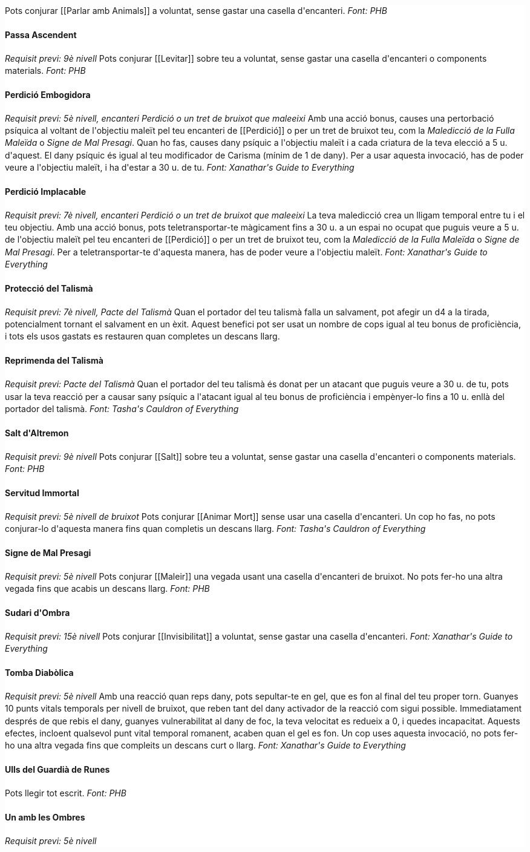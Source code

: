 Pots conjurar [[Parlar amb Animals]] a voluntat, sense gastar una casella d'encanteri. *Font: PHB*
#### Passa Ascendent
*Requisit previ: 9è nivell*
Pots conjurar [[Levitar]] sobre teu a voluntat, sense gastar una casella d'encanteri o components materials. *Font: PHB*
#### Perdició Embogidora
*Requisit previ: 5è nivell, encanteri Perdició o un tret de bruixot que maleeixi*
Amb una acció bonus, causes una pertorbació psíquica al voltant de l'objectiu maleït pel teu encanteri de [[Perdició]] o per un tret de bruixot teu, com la *Maledicció de la Fulla Maleïda* o *Signe de Mal Presagi*. Quan ho fas, causes dany psíquic a l'objectiu maleït i a cada criatura de la teva elecció a 5 u. d'aquest. El dany psíquic és igual al teu modificador de Carisma (mínim de 1 de dany). Per a usar aquesta invocació, has de poder veure a l'objectiu maleït, i ha d'estar a 30 u. de tu. *Font: Xanathar's Guide to Everything*
#### Perdició Implacable
*Requisit previ: 7è nivell, encanteri Perdició o un tret de bruixot que maleeixi*
La teva maledicció crea un lligam temporal entre tu i el teu objectiu. Amb una acció bonus, pots teletransportar-te màgicament fins a 30 u. a un espai no ocupat que puguis veure a 5 u. de l'objectiu maleït pel teu encanteri de [[Perdició]] o per un tret de bruixot teu, com la *Maledicció de la Fulla Maleïda* o *Signe de Mal Presagi*. Per a teletransportar-te d'aquesta manera, has de poder veure a l'objectiu maleït. *Font: Xanathar's Guide to Everything*
#### Protecció del Talismà
*Requisit previ: 7è nivell, Pacte del Talismà*
Quan el portador del teu talismà falla un salvament, pot afegir un d4 a la tirada, potencialment tornant el salvament en un èxit. Aquest benefici pot ser usat un nombre de cops igual al teu bonus de proficiència, i tots els usos gastats es restauren quan completes un descans llarg.
#### Reprimenda del Talismà
*Requisit previ: Pacte del Talismà*
Quan el portador del teu talismà és donat per un atacant que puguis veure a 30 u. de tu, pots usar la teva reacció per a causar sany psíquic a l'atacant igual al teu bonus de proficiència i empènyer-lo fins a 10 u. enllà del portador del talismà. *Font: Tasha's Cauldron of Everything*
#### Salt d'Altremon
*Requisit previ: 9è nivell*
Pots conjurar [[Salt]] sobre teu a voluntat, sense gastar una casella d'encanteri o components materials. *Font: PHB*
#### Servitud Immortal
*Requisit previ: 5è nivell de bruixot*
Pots conjurar [[Animar Mort]] sense usar una casella d'encanteri. Un cop ho fas, no pots conjurar-lo d'aquesta manera fins quan completis un descans llarg. *Font: Tasha's Cauldron of Everything*
#### Signe de Mal Presagi
*Requisit previ: 5è nivell*
Pots conjurar [[Maleir]] una vegada usant una casella d'encanteri de bruixot. No pots fer-ho una altra vegada fins que acabis un descans llarg. *Font: PHB*
#### Sudari d'Ombra
*Requisit previ: 15è nivell*
Pots conjurar [[Invisibilitat]] a voluntat, sense gastar una casella d'encanteri. *Font: Xanathar's Guide to Everything*
#### Tomba Diabòlica
*Requisit previ: 5è nivell*
Amb una reacció quan reps dany, pots sepultar-te en gel, que es fon al final del teu proper torn. Guanyes 10 punts vitals temporals per nivell de bruixot, que reben tant del dany activador de la reacció com sigui possible. Immediatament després de que rebis el dany, guanyes vulnerabilitat al dany de foc, la teva velocitat es redueix a 0, i quedes incapacitat. Aquests efectes, incloent qualsevol punt vital temporal romanent, acaben quan el gel es fon.
Un cop uses aquesta invocació, no pots fer-ho una altra vegada fins que compleits un descans curt o llarg. *Font: Xanathar's Guide to Everything*
#### Ulls del Guardià de Runes
Pots llegir tot escrit. *Font: PHB*
#### Un amb les Ombres
*Requisit previ: 5è nivell*